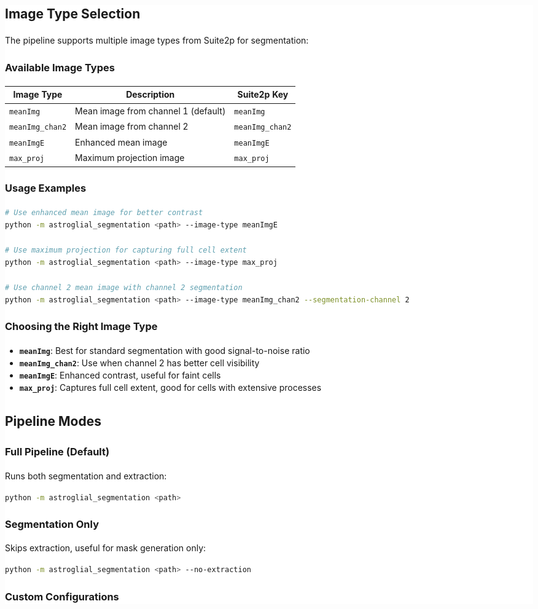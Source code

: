 ## Image Type Selection

The pipeline supports multiple image types from Suite2p for segmentation:

### Available Image Types

| Image Type | Description | Suite2p Key |
|------------|-------------|-------------|
| `meanImg` | Mean image from channel 1 (default) | `meanImg` |
| `meanImg_chan2` | Mean image from channel 2 | `meanImg_chan2` |
| `meanImgE` | Enhanced mean image | `meanImgE` |
| `max_proj` | Maximum projection image | `max_proj` |

### Usage Examples

```bash
# Use enhanced mean image for better contrast
python -m astroglial_segmentation <path> --image-type meanImgE

# Use maximum projection for capturing full cell extent
python -m astroglial_segmentation <path> --image-type max_proj

# Use channel 2 mean image with channel 2 segmentation
python -m astroglial_segmentation <path> --image-type meanImg_chan2 --segmentation-channel 2
```

### Choosing the Right Image Type

- **`meanImg`**: Best for standard segmentation with good signal-to-noise ratio
- **`meanImg_chan2`**: Use when channel 2 has better cell visibility
- **`meanImgE`**: Enhanced contrast, useful for faint cells
- **`max_proj`**: Captures full cell extent, good for cells with extensive processes

## Pipeline Modes

### Full Pipeline (Default)
Runs both segmentation and extraction:

```bash
python -m astroglial_segmentation <path>
```

### Segmentation Only
Skips extraction, useful for mask generation only:

```bash
python -m astroglial_segmentation <path> --no-extraction
```

### Custom Configurations

